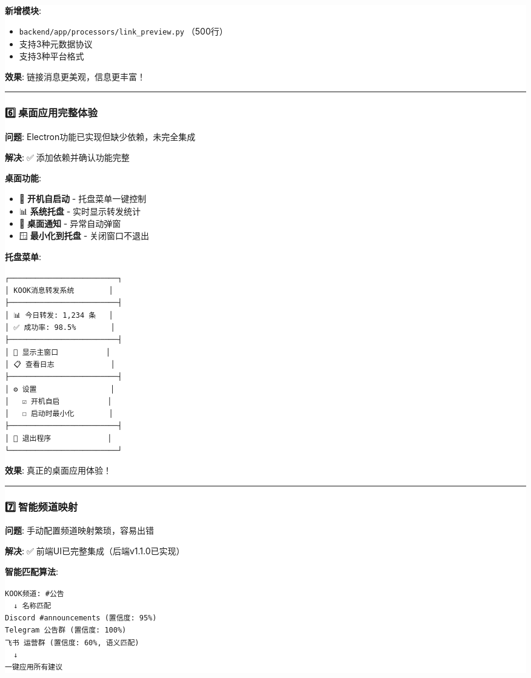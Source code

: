 **新增模块**:
- `backend/app/processors/link_preview.py` （500行）
- 支持3种元数据协议
- 支持3种平台格式

**效果**: 链接消息更美观，信息更丰富！

---

### 6️⃣ 桌面应用完整体验

**问题**: Electron功能已实现但缺少依赖，未完全集成

**解决**: ✅ 添加依赖并确认功能完整

**桌面功能**:
- 🚀 **开机自启动** - 托盘菜单一键控制
- 📊 **系统托盘** - 实时显示转发统计
- 🔔 **桌面通知** - 异常自动弹窗
- 🪟 **最小化到托盘** - 关闭窗口不退出

**托盘菜单**:
```
┌─────────────────────────┐
│ KOOK消息转发系统        │
├─────────────────────────┤
│ 📊 今日转发: 1,234 条   │
│ ✅ 成功率: 98.5%        │
├─────────────────────────┤
│ 📱 显示主窗口           │
│ 📋 查看日志             │
├─────────────────────────┤
│ ⚙️ 设置                 │
│   ☑️ 开机自启           │
│   ☐ 启动时最小化        │
├─────────────────────────┤
│ 🚪 退出程序             │
└─────────────────────────┘
```

**效果**: 真正的桌面应用体验！

---

### 7️⃣ 智能频道映射

**问题**: 手动配置频道映射繁琐，容易出错

**解决**: ✅ 前端UI已完整集成（后端v1.1.0已实现）

**智能匹配算法**:
```
KOOK频道: #公告
  ↓ 名称匹配
Discord #announcements (置信度: 95%)
Telegram 公告群 (置信度: 100%)
飞书 运营群 (置信度: 60%, 语义匹配)
  ↓
一键应用所有建议
```
